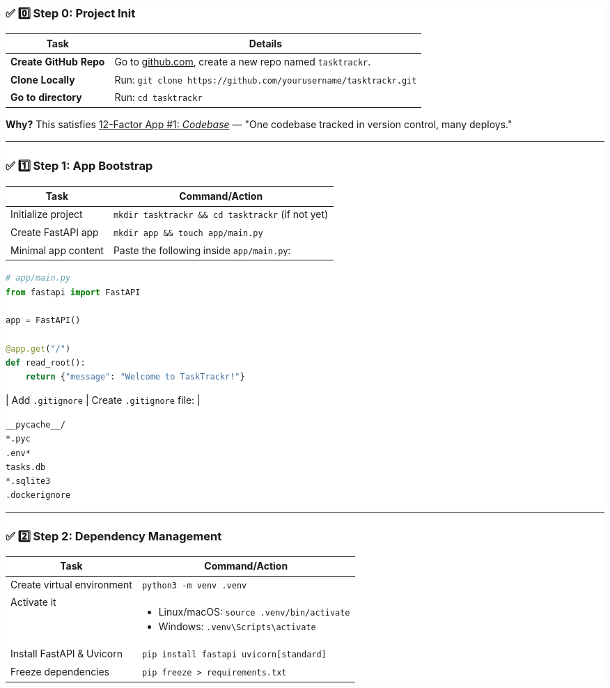 ### ✅ 0️⃣ Step 0: Project Init

| Task                   | Details                                                                       |
| ---------------------- | ----------------------------------------------------------------------------- |
| **Create GitHub Repo** | Go to [github.com](https://github.com), create a new repo named `tasktrackr`. |
| **Clone Locally**      | Run: `git clone https://github.com/yourusername/tasktrackr.git`               |
| **Go to directory**    | Run: `cd tasktrackr`                                                          |

**Why?**
This satisfies [12-Factor App #1: *Codebase*](https://12factor.net/codebase) — "One codebase tracked in version control, many deploys."

---

### ✅ 1️⃣ Step 1: App Bootstrap

| Task                | Command/Action                                   |
| ------------------- | ------------------------------------------------ |
| Initialize project  | `mkdir tasktrackr && cd tasktrackr` (if not yet) |
| Create FastAPI app  | `mkdir app && touch app/main.py`                 |
| Minimal app content | Paste the following inside `app/main.py`:        |

```python
# app/main.py
from fastapi import FastAPI

app = FastAPI()

@app.get("/")
def read_root():
    return {"message": "Welcome to TaskTrackr!"}
```

\| Add `.gitignore`      | Create `.gitignore` file:                         |

```gitignore
__pycache__/
*.pyc
.env*
tasks.db
*.sqlite3
.dockerignore
```

---

### ✅ 2️⃣ Step 2: Dependency Management

| Task                       | Command/Action                                                                                       |
| -------------------------- | ---------------------------------------------------------------------------------------------------- |
| Create virtual environment | `python3 -m venv .venv`                                                                              |
| Activate it                | <ul><li>Linux/macOS: `source .venv/bin/activate`</li><li>Windows: `.venv\Scripts\activate`</li></ul> |
| Install FastAPI & Uvicorn  | `pip install fastapi uvicorn[standard]`                                                              |
| Freeze dependencies        | `pip freeze > requirements.txt`                                                                      |
